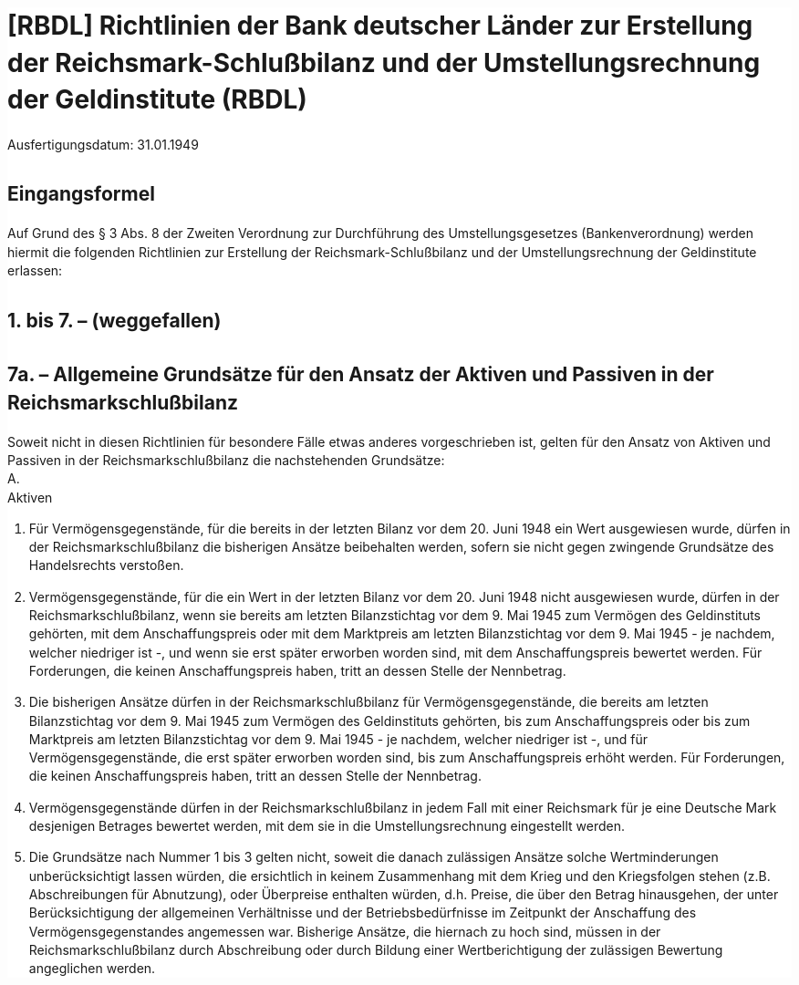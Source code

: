 # [RBDL] Richtlinien der Bank deutscher Länder zur Erstellung der Reichsmark-Schlußbilanz und der Umstellungsrechnung der Geldinstitute  (RBDL)

Ausfertigungsdatum: 31.01.1949

 

## Eingangsformel

Auf Grund des § 3 Abs. 8 der Zweiten Verordnung zur Durchführung des Umstellungsgesetzes (Bankenverordnung) werden hiermit die folgenden Richtlinien zur Erstellung der Reichsmark-Schlußbilanz und der Umstellungsrechnung der Geldinstitute erlassen:


## 1. bis 7. – (weggefallen)


## 7a. – Allgemeine Grundsätze für den Ansatz der Aktiven und Passiven in der Reichsmarkschlußbilanz

Soweit nicht in diesen Richtlinien für besondere Fälle etwas anderes vorgeschrieben ist, gelten für den Ansatz von Aktiven und Passiven in der Reichsmarkschlußbilanz die nachstehenden Grundsätze:  
A.  
Aktiven

1. Für Vermögensgegenstände, für die bereits in der letzten Bilanz vor dem 20. Juni 1948 ein Wert ausgewiesen wurde, dürfen in der Reichsmarkschlußbilanz die bisherigen Ansätze beibehalten werden, sofern sie nicht gegen zwingende Grundsätze des Handelsrechts verstoßen.

2. Vermögensgegenstände, für die ein Wert in der letzten Bilanz vor dem 20. Juni 1948 nicht ausgewiesen wurde, dürfen in der Reichsmarkschlußbilanz, wenn sie bereits am letzten Bilanzstichtag vor dem 9. Mai 1945 zum Vermögen des Geldinstituts gehörten, mit dem Anschaffungspreis oder mit dem Marktpreis am letzten Bilanzstichtag vor dem 9. Mai 1945 - je nachdem, welcher niedriger ist -, und wenn sie erst später erworben worden sind, mit dem Anschaffungspreis bewertet werden. Für Forderungen, die keinen Anschaffungspreis haben, tritt an dessen Stelle der Nennbetrag.

3. Die bisherigen Ansätze dürfen in der Reichsmarkschlußbilanz für Vermögensgegenstände, die bereits am letzten Bilanzstichtag vor dem 9. Mai 1945 zum Vermögen des Geldinstituts gehörten, bis zum Anschaffungspreis oder bis zum Marktpreis am letzten Bilanzstichtag vor dem 9. Mai 1945 - je nachdem, welcher niedriger ist -, und für Vermögensgegenstände, die erst später erworben worden sind, bis zum Anschaffungspreis erhöht werden. Für Forderungen, die keinen Anschaffungspreis haben, tritt an dessen Stelle der Nennbetrag.

4. Vermögensgegenstände dürfen in der Reichsmarkschlußbilanz in jedem Fall mit einer Reichsmark für je eine Deutsche Mark desjenigen Betrages bewertet werden, mit dem sie in die Umstellungsrechnung eingestellt werden.

5. Die Grundsätze nach Nummer 1 bis 3 gelten nicht, soweit die danach zulässigen Ansätze solche Wertminderungen unberücksichtigt lassen würden, die ersichtlich in keinem Zusammenhang mit dem Krieg und den Kriegsfolgen stehen (z.B. Abschreibungen für Abnutzung), oder Überpreise enthalten würden, d.h. Preise, die über den Betrag hinausgehen, der unter Berücksichtigung der allgemeinen Verhältnisse und der Betriebsbedürfnisse im Zeitpunkt der Anschaffung des Vermögensgegenstandes angemessen war. Bisherige Ansätze, die hiernach zu hoch sind, müssen in der Reichsmarkschlußbilanz durch Abschreibung oder durch Bildung einer Wertberichtigung der zulässigen Bewertung angeglichen werden.
